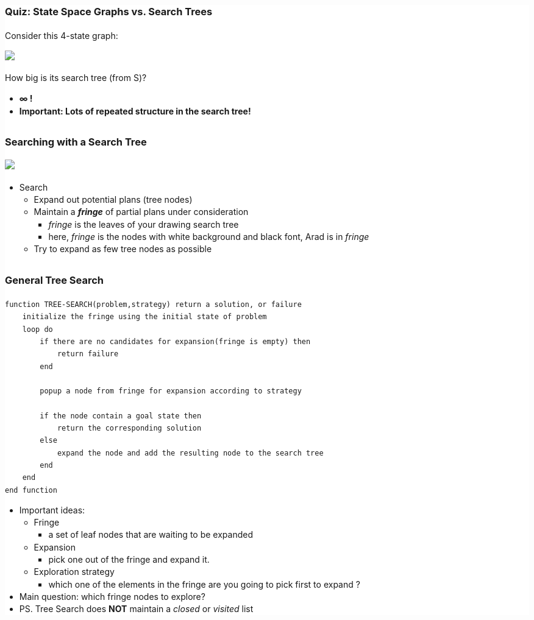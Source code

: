 
<h2 id="76acaf4079e010db2a41f612ceae95f4"></h2>


### Quiz: State Space Graphs vs. Search Trees

Consider this 4-state graph: 

![](../imgs/cs188_4_state_graph.png)

How big is its search tree (from S)?

- **∞ !**
- **Important: Lots of repeated structure in the search tree!**



<h2 id="643025d557c3b9f6d43cdd62b77f5530"></h2>


### Searching with a Search Tree

![](../imgs/cs188_search_with_a_search_tree.png)

- Search
    - Expand out potential plans (tree nodes)
    - Maintain a ***fringe*** of partial plans under consideration 
        - *fringe* is the leaves of your drawing search tree
        - here, *fringe* is the nodes with white background and black font, Arad is in *fringe* 
    - Try to expand as few tree nodes as possible


<h2 id="a23c40de844ed1e2415dc477845012af"></h2>


### General Tree Search

```
function TREE-SEARCH(problem,strategy) return a solution, or failure
    initialize the fringe using the initial state of problem
    loop do
        if there are no candidates for expansion(fringe is empty) then 
            return failure
        end

        popup a node from fringe for expansion according to strategy

        if the node contain a goal state then
            return the corresponding solution
        else
            expand the node and add the resulting node to the search tree
        end
    end
end function
```

- Important ideas:
    - Fringe
        - a set of leaf nodes that are waiting to be expanded
    - Expansion
        - pick one out of the fringe and expand it.
    - Exploration strategy
        - which one of the elements in the fringe are you going to pick first to expand ?
- Main question: which fringe nodes to explore?
- PS. Tree Search does **NOT** maintain a *closed* or *visited* list
